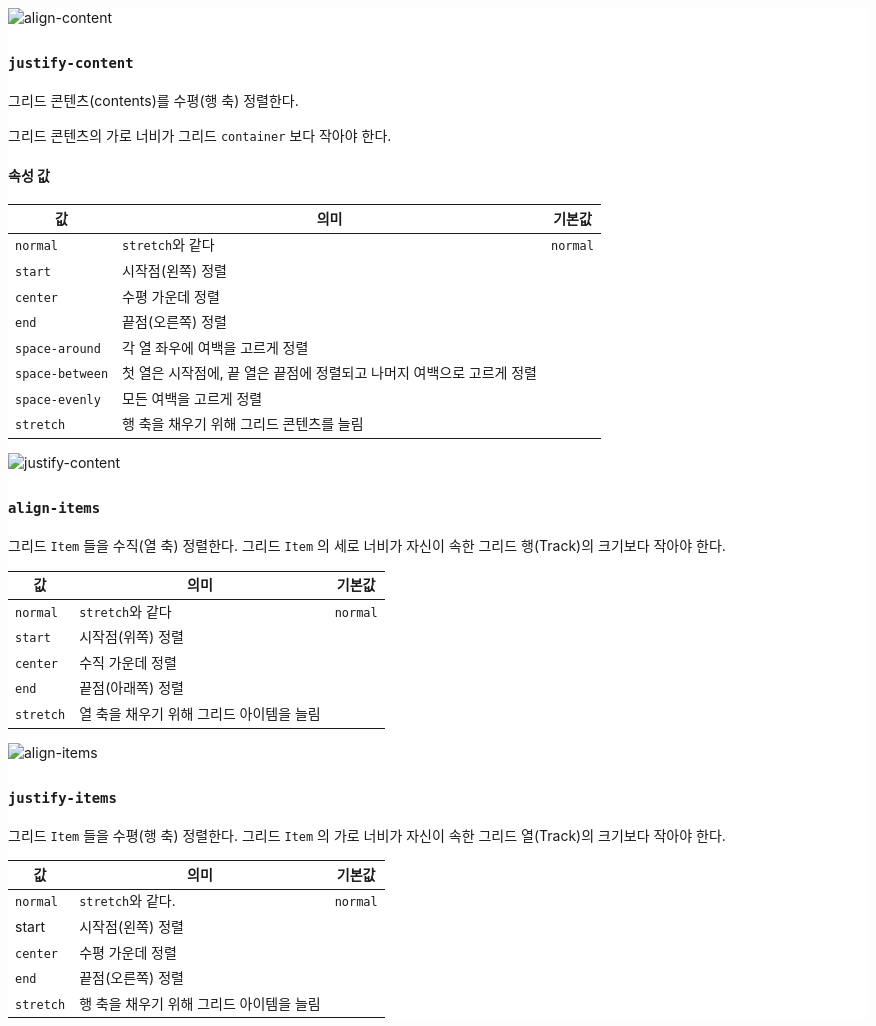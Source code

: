![align-content](https://heropy.blog/images/screenshot/css-grid/align-content-1.jpg)

### `justify-content`

그리드 콘텐츠(contents)를 수평(행 축) 정렬한다.

그리드 콘텐츠의 가로 너비가 그리드 `container` 보다 작아야 한다.

#### 속성 값

| 값              | 의미                                                         | 기본값   |
| --------------- | ------------------------------------------------------------ | -------- |
| `normal`        | `stretch`와 같다                                             | `normal` |
| `start`         | 시작점(왼쪽) 정렬                                            |          |
| `center`        | 수평 가운데 정렬                                             |          |
| `end`           | 끝점(오른쪽) 정렬                                            |          |
| `space-around`  | 각 열 좌우에 여백을 고르게 정렬                              |          |
| `space-between` | 첫 열은 시작점에, 끝 열은 끝점에 정렬되고 나머지 여백으로 고르게 정렬 |          |
| `space-evenly`  | 모든 여백을 고르게 정렬                                      |          |
| `stretch`       | 행 축을 채우기 위해 그리드 콘텐츠를 늘림                     |          |

![justify-content](https://heropy.blog/images/screenshot/css-grid/justify-content-1.jpg)

### `align-items`

그리드 `Item` 들을 수직(열 축) 정렬한다.
그리드 `Item` 의 세로 너비가 자신이 속한 그리드 행(Track)의 크기보다 작아야 한다.

| 값        | 의미                                     | 기본값   |
| --------- | ---------------------------------------- | -------- |
| `normal`  | `stretch`와 같다                         | `normal` |
| `start`   | 시작점(위쪽) 정렬                        |          |
| `center`  | 수직 가운데 정렬                         |          |
| `end`     | 끝점(아래쪽) 정렬                        |          |
| `stretch` | 열 축을 채우기 위해 그리드 아이템을 늘림 |          |

![align-items](https://heropy.blog/images/screenshot/css-grid/align-items-1.jpg)

### `justify-items`

그리드 `Item` 들을 수평(행 축) 정렬한다.
그리드 `Item` 의 가로 너비가 자신이 속한 그리드 열(Track)의 크기보다 작아야 한다.

| 값        | 의미                                     | 기본값   |
| --------- | ---------------------------------------- | -------- |
| `normal`  | `stretch`와 같다.                        | `normal` |
| start     | 시작점(왼쪽) 정렬                        |          |
| `center`  | 수평 가운데 정렬                         |          |
| `end`     | 끝점(오른쪽) 정렬                        |          |
| `stretch` | 행 축을 채우기 위해 그리드 아이템을 늘림 |          |
